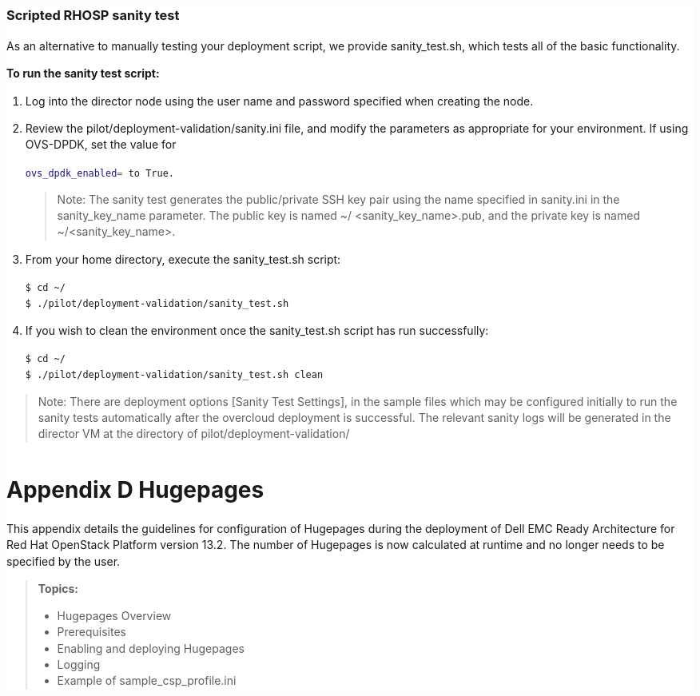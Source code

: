 ### Scripted RHOSP sanity test

As an alternative to manually testing your deployment script, we provide sanity_test.sh, which tests all of the basic functionality.

**To run the sanity test script:**

1.  Log into the director node using the user name and password specified when creating the node.

2.  Review the pilot/deployment-validation/sanity.ini file, and modify the parameters as appropriate for your environment. If using OVS-DPDK, set the value for  
      
    ```bash
    ovs_dpdk_enabled= to True.
    ```

    > Note: The sanity test generates the public/private SSH key pair using the name specified in sanity.ini in the sanity_key_name parameter. The public key is named ~/ <sanity_key_name>.pub, and the private key is named ~/<sanity_key_name>.
 

3.  From your home directory, execute the sanity_test.sh script:

    ```bash
    $ cd ~/
    $ ./pilot/deployment-validation/sanity_test.sh
    ```

4.  If you wish to clean the environment once the sanity_test.sh script has run successfully:

    ```bash
    $ cd ~/
    $ ./pilot/deployment-validation/sanity_test.sh clean
    ```

> Note: There are deployment options [Sanity Test Settings], in the sample files which may be configured initially to run the sanity tests automatically after the overcloud deployment is successful. The relevant sanity logs will be generated in the director VM at the directory of pilot/deployment-validation/




<div style="page-break-after: always;"></div>

# Appendix D Hugepages

This appendix details the guidelines for configuration of Hugepages during the deployment of Dell EMC Ready Architecture for Red Hat OpenStack Platform version 13.2. The number of Hugepages is now calculated at runtime and no longer needs to be specified by the user.

> **Topics:**
> * Hugepages Overview
> * Prerequisites
> * Enabling and deploying Hugepages
> * Logging
> * Example of sample_csp_profile.ini
> 
